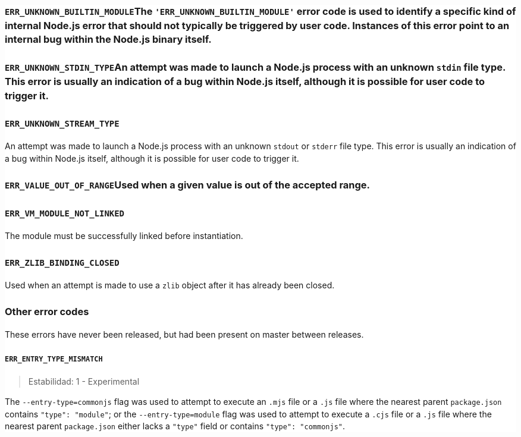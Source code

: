 <a id="ERR_UNKNOWN_BUILTIN_MODULE"></a>

### `ERR_UNKNOWN_BUILTIN_MODULE`The `'ERR_UNKNOWN_BUILTIN_MODULE'` error code is used to identify a specific kind of internal Node.js error that should not typically be triggered by user code. Instances of this error point to an internal bug within the Node.js binary itself.

<a id="ERR_UNKNOWN_STDIN_TYPE"></a>

### `ERR_UNKNOWN_STDIN_TYPE`An attempt was made to launch a Node.js process with an unknown `stdin` file type. This error is usually an indication of a bug within Node.js itself, although it is possible for user code to trigger it.

<a id="ERR_UNKNOWN_STREAM_TYPE"></a>

### `ERR_UNKNOWN_STREAM_TYPE`


An attempt was made to launch a Node.js process with an unknown `stdout` or `stderr` file type. This error is usually an indication of a bug within Node.js itself, although it is possible for user code to trigger it.

<a id="ERR_VALUE_OUT_OF_RANGE"></a>

### `ERR_VALUE_OUT_OF_RANGE`Used when a given value is out of the accepted range.

<a id="ERR_VM_MODULE_NOT_LINKED"></a>

### `ERR_VM_MODULE_NOT_LINKED`

The module must be successfully linked before instantiation.

<a id="ERR_ZLIB_BINDING_CLOSED"></a>

### `ERR_ZLIB_BINDING_CLOSED`


Used when an attempt is made to use a `zlib` object after it has already been closed.

### Other error codes

These errors have never been released, but had been present on master between releases.

<a id="ERR_ENTRY_TYPE_MISMATCH"></a>

#### `ERR_ENTRY_TYPE_MISMATCH`

> Estabilidad: 1 - Experimental

The `--entry-type=commonjs` flag was used to attempt to execute an `.mjs` file or a `.js` file where the nearest parent `package.json` contains `"type": "module"`; or the `--entry-type=module` flag was used to attempt to execute a `.cjs` file or a `.js` file where the nearest parent `package.json` either lacks a `"type"` field or contains `"type": "commonjs"`.
